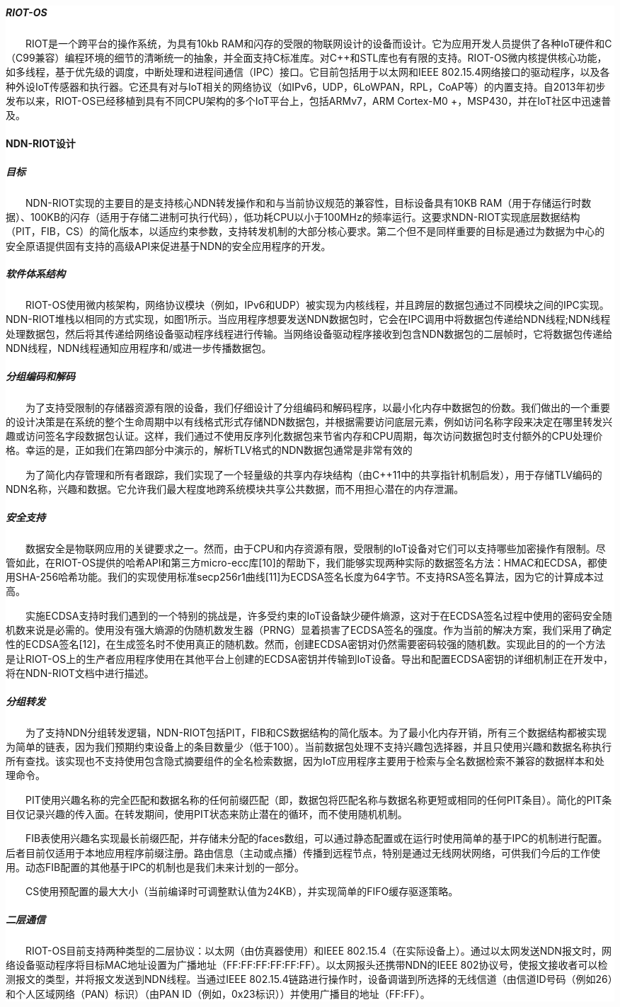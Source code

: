 ##### RIOT-OS

　　RIOT是一个跨平台的操作系统，为具有10kb RAM和闪存的受限的物联网设计的设备而设计。它为应用开发人员提供了各种IoT硬件和C（C99兼容）编程环境的细节的清晰统一的抽象，并全面支持C标准库。对C++和STL库也有有限的支持。RIOT-OS微内核提供核心功能，如多线程，基于优先级的调度，中断处理和进程间通信（IPC）接口。它目前包括用于以太网和IEEE 802.15.4网络接口的驱动程序，以及各种外设IoT传感器和执行器。它还具有对与IoT相关的网络协议（如IPv6，UDP，6LoWPAN，RPL，CoAP等）的内置支持。自2013年初步发布以来，RIOT-OS已经移植到具有不同CPU架构的多个IoT平台上，包括ARMv7，ARM Cortex-M0 +，MSP430，并在IoT社区中迅速普及。

#### NDN-RIOT设计

##### 目标

　　NDN-RIOT实现的主要目的是支持核心NDN转发操作和和与当前协议规范的兼容性，目标设备具有10KB RAM（用于存储运行时数据）、100KB的闪存（适用于存储二进制可执行代码），低功耗CPU以小于100MHz的频率运行。这要求NDN-RIOT实现底层数据结构（PIT，FIB，CS）的简化版本，以适应约束参数，支持转发机制的大部分核心要求。第二个但不是同样重要的目标是通过为数据为中心的安全原语提供固有支持的高级API来促进基于NDN的安全应用程序的开发。

##### 软件体系结构

　　RIOT-OS使用微内核架构，网络协议模块（例如，IPv6和UDP）被实现为内核线程，并且跨层的数据包通过不同模块之间的IPC实现。NDN-RIOT堆栈以相同的方式实现，如图1所示。当应用程序想要发送NDN数据包时，它会在IPC调用中将数据包传递给NDN线程;NDN线程处理数据包，然后将其传递给网络设备驱动程序线程进行传输。当网络设备驱动程序接收到包含NDN数据包的二层帧时，它将数据包传递给NDN线程，NDN线程通知应用程序和/或进一步传播数据包。

##### 分组编码和解码

　　为了支持受限制的存储器资源有限的设备，我们仔细设计了分组编码和解码程序，以最小化内存中数据包的份数。我们做出的一个重要的设计决策是在系统的整个生命周期中以有线格式形式存储NDN数据包，并根据需要访问底层元素，例如访问名称字段来决定在哪里转发兴趣或访问签名字段数据包认证。这样，我们通过不使用反序列化数据包来节省内存和CPU周期，每次访问数据包时支付额外的CPU处理价格。幸运的是，正如我们在第四部分中演示的，解析TLV格式的NDN数据包通常是非常有效的

　　为了简化内存管理和所有者跟踪，我们实现了一个轻量级的共享内存块结构（由C++11中的共享指针机制启发），用于存储TLV编码的NDN名称，兴趣和数据。它允许我们最大程度地跨系统模块共享公共数据，而不用担心潜在的内存泄漏。

##### 安全支持

　　数据安全是物联网应用的关键要求之一。然而，由于CPU和内存资源有限，受限制的IoT设备对它们可以支持哪些加密操作有限制。尽管如此，在RIOT-OS提供的哈希API和第三方micro-ecc库[10]的帮助下，我们能够实现两种实际的数据签名方法：HMAC和ECDSA，都使用SHA-256哈希功能。我们的实现使用标准secp256r1曲线[11]为ECDSA签名长度为64字节。不支持RSA签名算法，因为它的计算成本过高。

　　实施ECDSA支持时我们遇到的一个特别的挑战是，许多受约束的IoT设备缺少硬件熵源，这对于在ECDSA签名过程中使用的密码安全随机数来说是必需的。使用没有强大熵源的伪随机数发生器（PRNG）显着损害了ECDSA签名的强度。作为当前的解决方案，我们采用了确定性的ECDSA签名[12]，在生成签名时不使用真正的随机数。然而，创建ECDSA密钥对仍然需要密码较强的随机数。实现此目的的一个方法是让RIOT-OS上的生产者应用程序使用在其他平台上创建的ECDSA密钥并传输到IoT设备。导出和配置ECDSA密钥的详细机制正在开发中，将在NDN-RIOT文档中进行描述。

##### 分组转发

　　为了支持NDN分组转发逻辑，NDN-RIOT包括PIT，FIB和CS数据结构的简化版本。为了最小化内存开销，所有三个数据结构都被实现为简单的链表，因为我们预期约束设备上的条目数量少（低于100）。当前数据包处理不支持兴趣包选择器，并且只使用兴趣和数据名称执行所有查找。该实现也不支持使用包含隐式摘要组件的全名检索数据，因为IoT应用程序主要用于检索与全名数据检索不兼容的数据样本和处理命令。

　　PIT使用兴趣名称的完全匹配和数据名称的任何前缀匹配（即，数据包将匹配名称与数据名称更短或相同的任何PIT条目）。简化的PIT条目仅记录兴趣的传入面。在转发期间，使用PIT状态来防止潜在的循环，而不使用随机机制。

　　FIB表使用兴趣名实现最长前缀匹配，并存储未分配的faces数组，可以通过静态配置或在运行时使用简单的基于IPC的机制进行配置。后者目前仅适用于本地应用程序前缀注册。路由信息（主动或点播）传播到远程节点，特别是通过无线网状网络，可供我们今后的工作使用。动态FIB配置的其他基于IPC的机制也是我们未来计划的一部分。

　　CS使用预配置的最大大小（当前编译时可调整默认值为24KB），并实现简单的FIFO缓存驱逐策略。

##### 二层通信

　　RIOT-OS目前支持两种类型的二层协议：以太网（由仿真器使用）和IEEE 802.15.4（在实际设备上）。通过以太网发送NDN报文时，网络设备驱动程序将目标MAC地址设置为广播地址（FF:FF:FF:FF:FF:FF）。以太网报头还携带NDN的IEEE 802协议号，使报文接收者可以检测报文的类型，并将报文发送到NDN线程。当通过IEEE 802.15.4链路进行操作时，设备调谐到所选择的无线信道（由信道ID号码（例如26）和个人区域网络（PAN）标识）（由PAN ID（例如，0x23标识））并使用广播目的地址（FF:FF）。
